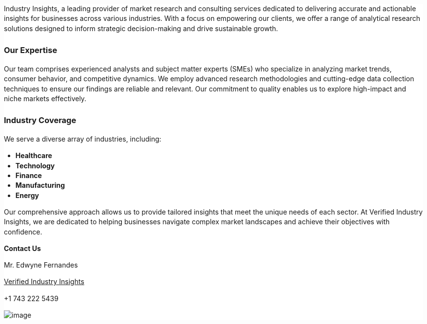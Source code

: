 Industry Insights, a leading provider of market research and consulting services dedicated to delivering accurate and actionable insights for businesses across various industries. With a focus on empowering our clients, we offer a range of analytical research solutions designed to inform strategic decision-making and drive sustainable growth.</p><h3>Our Expertise</h3><p>Our team comprises experienced analysts and subject matter experts (SMEs) who specialize in analyzing market trends, consumer behavior, and competitive dynamics. We employ advanced research methodologies and cutting-edge data collection techniques to ensure our findings are reliable and relevant. Our commitment to quality enables us to explore high-impact and niche markets effectively.</p><h3>Industry Coverage</h3><p>We serve a diverse array of industries, including:</p><ul><li><strong>Healthcare</strong></li><li><strong>Technology</strong></li><li><strong>Finance</strong></li><li><strong>Manufacturing</strong></li><li><strong>Energy</strong></li></ul><p>Our comprehensive approach allows us to provide tailored insights that meet the unique needs of each sector. At Verified Industry Insights, we are dedicated to helping businesses navigate complex market landscapes and achieve their objectives with confidence.</p><p><strong>Contact Us</strong></p><p>Mr. Edwyne Fernandes</p><p><a href="https://www.verifiedindustryinsights.com/">Verified Industry Insights</a></p><p>+1 743 222 5439</p>
![image](https://github.com/user-attachments/assets/a0e28594-ddaa-4673-b4f2-b912db836c82)
